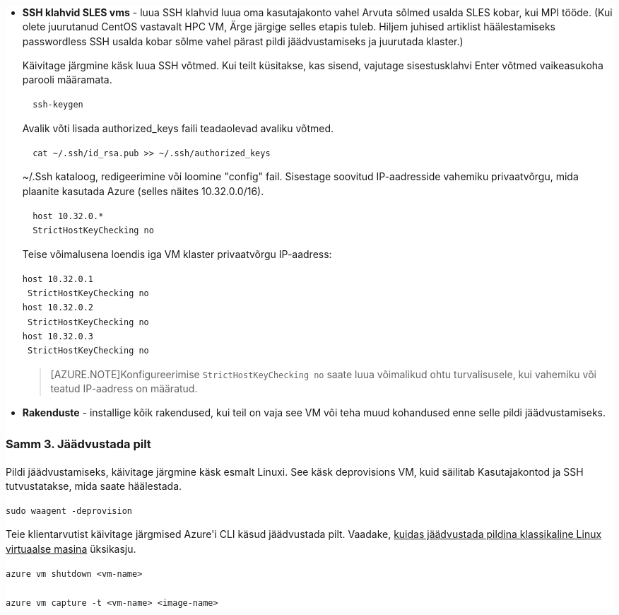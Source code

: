 * **SSH klahvid SLES vms** - luua SSH klahvid luua oma kasutajakonto vahel Arvuta sõlmed usalda SLES kobar, kui MPI tööde. (Kui olete juurutanud CentOS vastavalt HPC VM, Ärge järgige selles etapis tuleb. Hiljem juhised artiklist häälestamiseks passwordless SSH usalda kobar sõlme vahel pärast pildi jäädvustamiseks ja juurutada klaster.) 

    Käivitage järgmine käsk luua SSH võtmed. Kui teilt küsitakse, kas sisend, vajutage sisestusklahvi Enter võtmed vaikeasukoha parooli määramata.

        ssh-keygen

    Avalik võti lisada authorized_keys faili teadaolevad avaliku võtmed.

        cat ~/.ssh/id_rsa.pub >> ~/.ssh/authorized_keys

    ~/.Ssh kataloog, redigeerimine või loomine "config" fail. Sisestage soovitud IP-aadresside vahemiku privaatvõrgu, mida plaanite kasutada Azure (selles näites 10.32.0.0/16).

        host 10.32.0.*
        StrictHostKeyChecking no

    Teise võimalusena loendis iga VM klaster privaatvõrgu IP-aadress:

    ```
    host 10.32.0.1
     StrictHostKeyChecking no
    host 10.32.0.2
     StrictHostKeyChecking no
    host 10.32.0.3
     StrictHostKeyChecking no
    ```

    >[AZURE.NOTE]Konfigureerimise `StrictHostKeyChecking no` saate luua võimalikud ohtu turvalisusele, kui vahemiku või teatud IP-aadress on määratud.

* **Rakenduste** - installige kõik rakendused, kui teil on vaja see VM või teha muud kohandused enne selle pildi jäädvustamiseks.

### <a name="step-3-capture-the-image"></a>Samm 3. Jäädvustada pilt

Pildi jäädvustamiseks, käivitage järgmine käsk esmalt Linuxi. See käsk deprovisions VM, kuid säilitab Kasutajakontod ja SSH tutvustatakse, mida saate häälestada.

```
sudo waagent -deprovision
```

Teie klientarvutist käivitage järgmised Azure'i CLI käsud jäädvustada pilt. Vaadake, [kuidas jäädvustada pildina klassikaline Linux virtuaalse masina](virtual-machines-linux-classic-capture-image.md) üksikasju.  

```
azure vm shutdown <vm-name>

azure vm capture -t <vm-name> <image-name>

```
